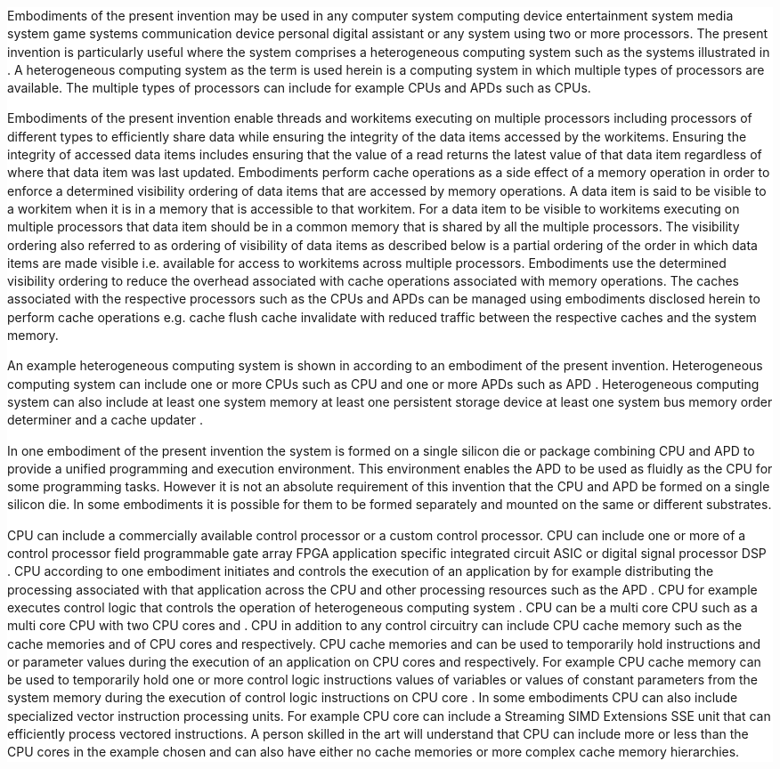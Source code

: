 Embodiments of the present invention may be used in any computer system computing device entertainment system media system game systems communication device personal digital assistant or any system using two or more processors. The present invention is particularly useful where the system comprises a heterogeneous computing system such as the systems illustrated in . A heterogeneous computing system as the term is used herein is a computing system in which multiple types of processors are available. The multiple types of processors can include for example CPUs and APDs such as CPUs.

Embodiments of the present invention enable threads and workitems executing on multiple processors including processors of different types to efficiently share data while ensuring the integrity of the data items accessed by the workitems. Ensuring the integrity of accessed data items includes ensuring that the value of a read returns the latest value of that data item regardless of where that data item was last updated. Embodiments perform cache operations as a side effect of a memory operation in order to enforce a determined visibility ordering of data items that are accessed by memory operations. A data item is said to be visible to a workitem when it is in a memory that is accessible to that workitem. For a data item to be visible to workitems executing on multiple processors that data item should be in a common memory that is shared by all the multiple processors. The visibility ordering also referred to as ordering of visibility of data items as described below is a partial ordering of the order in which data items are made visible i.e. available for access to workitems across multiple processors. Embodiments use the determined visibility ordering to reduce the overhead associated with cache operations associated with memory operations. The caches associated with the respective processors such as the CPUs and APDs can be managed using embodiments disclosed herein to perform cache operations e.g. cache flush cache invalidate with reduced traffic between the respective caches and the system memory.

An example heterogeneous computing system is shown in according to an embodiment of the present invention. Heterogeneous computing system can include one or more CPUs such as CPU and one or more APDs such as APD . Heterogeneous computing system can also include at least one system memory at least one persistent storage device at least one system bus memory order determiner and a cache updater .

In one embodiment of the present invention the system is formed on a single silicon die or package combining CPU and APD to provide a unified programming and execution environment. This environment enables the APD to be used as fluidly as the CPU for some programming tasks. However it is not an absolute requirement of this invention that the CPU and APD be formed on a single silicon die. In some embodiments it is possible for them to be formed separately and mounted on the same or different substrates.

CPU can include a commercially available control processor or a custom control processor. CPU can include one or more of a control processor field programmable gate array FPGA application specific integrated circuit ASIC or digital signal processor DSP . CPU according to one embodiment initiates and controls the execution of an application by for example distributing the processing associated with that application across the CPU and other processing resources such as the APD . CPU for example executes control logic that controls the operation of heterogeneous computing system . CPU can be a multi core CPU such as a multi core CPU with two CPU cores and . CPU in addition to any control circuitry can include CPU cache memory such as the cache memories and of CPU cores and respectively. CPU cache memories and can be used to temporarily hold instructions and or parameter values during the execution of an application on CPU cores and respectively. For example CPU cache memory can be used to temporarily hold one or more control logic instructions values of variables or values of constant parameters from the system memory during the execution of control logic instructions on CPU core . In some embodiments CPU can also include specialized vector instruction processing units. For example CPU core can include a Streaming SIMD Extensions SSE unit that can efficiently process vectored instructions. A person skilled in the art will understand that CPU can include more or less than the CPU cores in the example chosen and can also have either no cache memories or more complex cache memory hierarchies.
